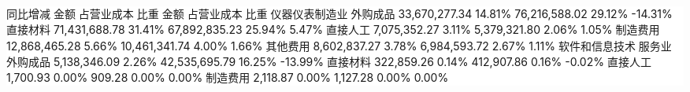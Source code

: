 同比增减
金额
占营业成本
比重
金额
占营业成本
比重
仪器仪表制造业
外购成品
33,670,277.34
14.81%
76,216,588.02
29.12%
-14.31%
直接材料
71,431,688.78
31.41%
67,892,835.23
25.94%
5.47%
直接人工
7,075,352.27
3.11%
5,379,321.80
2.06%
1.05%
制造费用
12,868,465.28
5.66%
10,461,341.74
4.00%
1.66%
其他费用
8,602,837.27
3.78%
6,984,593.72
2.67%
1.11%
软件和信息技术
服务业
外购成品
5,138,346.09
2.26%
42,535,695.79
16.25%
-13.99%
直接材料
322,859.26
0.14%
412,907.86
0.16%
-0.02%
直接人工
1,700.93
0.00%
909.28
0.00%
0.00%
制造费用
2,118.87
0.00%
1,127.28
0.00%
0.00%